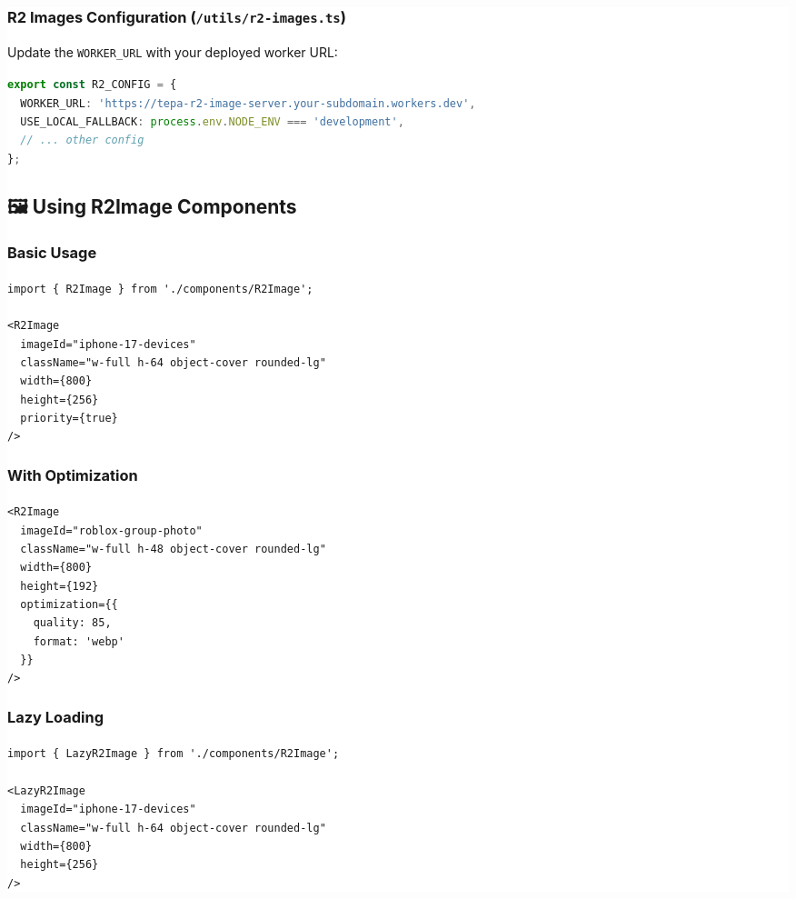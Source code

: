 ### R2 Images Configuration (`/utils/r2-images.ts`)

Update the `WORKER_URL` with your deployed worker URL:

```typescript
export const R2_CONFIG = {
  WORKER_URL: 'https://tepa-r2-image-server.your-subdomain.workers.dev',
  USE_LOCAL_FALLBACK: process.env.NODE_ENV === 'development',
  // ... other config
};
```

## 🖼️ Using R2Image Components

### Basic Usage

```tsx
import { R2Image } from './components/R2Image';

<R2Image
  imageId="iphone-17-devices"
  className="w-full h-64 object-cover rounded-lg"
  width={800}
  height={256}
  priority={true}
/>
```

### With Optimization

```tsx
<R2Image
  imageId="roblox-group-photo"
  className="w-full h-48 object-cover rounded-lg"
  width={800}
  height={192}
  optimization={{
    quality: 85,
    format: 'webp'
  }}
/>
```

### Lazy Loading

```tsx
import { LazyR2Image } from './components/R2Image';

<LazyR2Image
  imageId="iphone-17-devices"
  className="w-full h-64 object-cover rounded-lg"
  width={800}
  height={256}
/>
```
